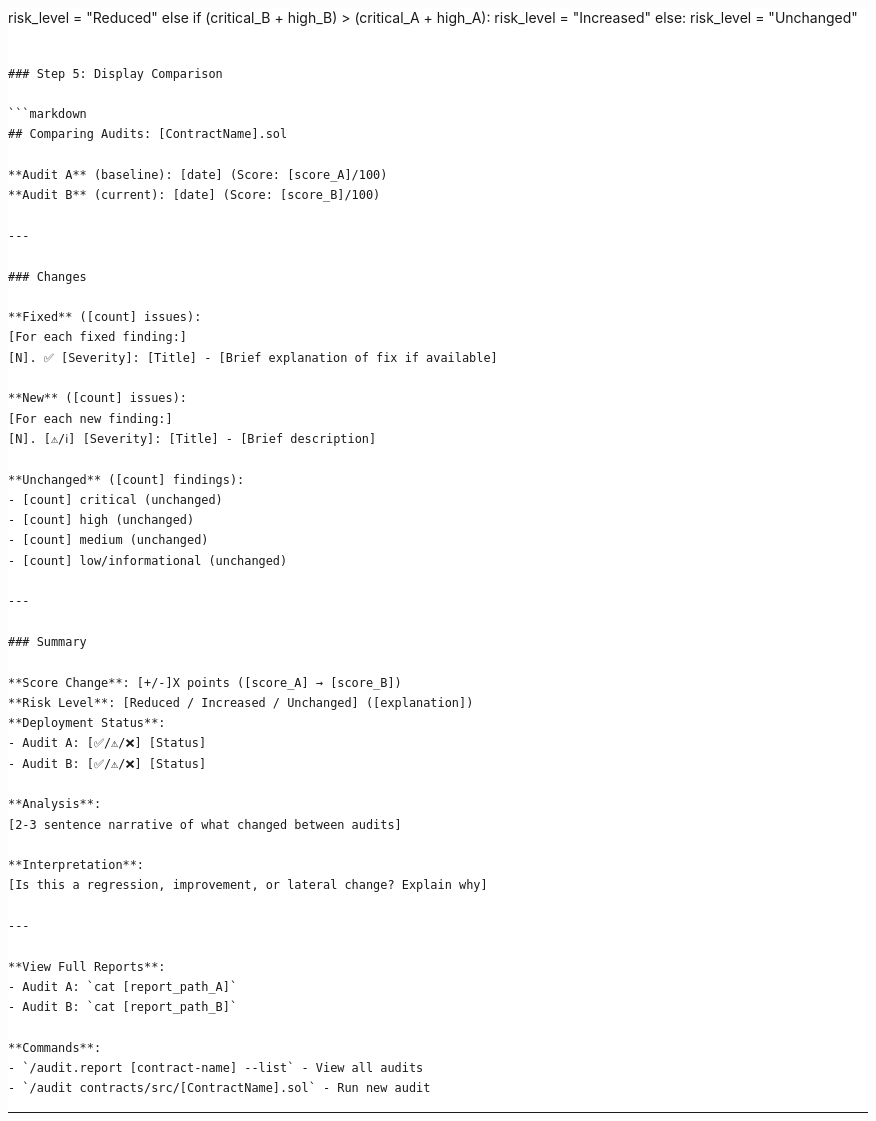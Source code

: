  risk_level = "Reduced"
else if (critical_B + high_B) > (critical_A + high_A):
  risk_level = "Increased"
else:
  risk_level = "Unchanged"
```

### Step 5: Display Comparison

```markdown
## Comparing Audits: [ContractName].sol

**Audit A** (baseline): [date] (Score: [score_A]/100)
**Audit B** (current): [date] (Score: [score_B]/100)

---

### Changes

**Fixed** ([count] issues):
[For each fixed finding:]
[N]. ✅ [Severity]: [Title] - [Brief explanation of fix if available]

**New** ([count] issues):
[For each new finding:]
[N]. [⚠️/ℹ️] [Severity]: [Title] - [Brief description]

**Unchanged** ([count] findings):
- [count] critical (unchanged)
- [count] high (unchanged)
- [count] medium (unchanged)
- [count] low/informational (unchanged)

---

### Summary

**Score Change**: [+/-]X points ([score_A] → [score_B])
**Risk Level**: [Reduced / Increased / Unchanged] ([explanation])
**Deployment Status**:
- Audit A: [✅/⚠️/❌] [Status]
- Audit B: [✅/⚠️/❌] [Status]

**Analysis**:
[2-3 sentence narrative of what changed between audits]

**Interpretation**:
[Is this a regression, improvement, or lateral change? Explain why]

---

**View Full Reports**:
- Audit A: `cat [report_path_A]`
- Audit B: `cat [report_path_B]`

**Commands**:
- `/audit.report [contract-name] --list` - View all audits
- `/audit contracts/src/[ContractName].sol` - Run new audit
```

---